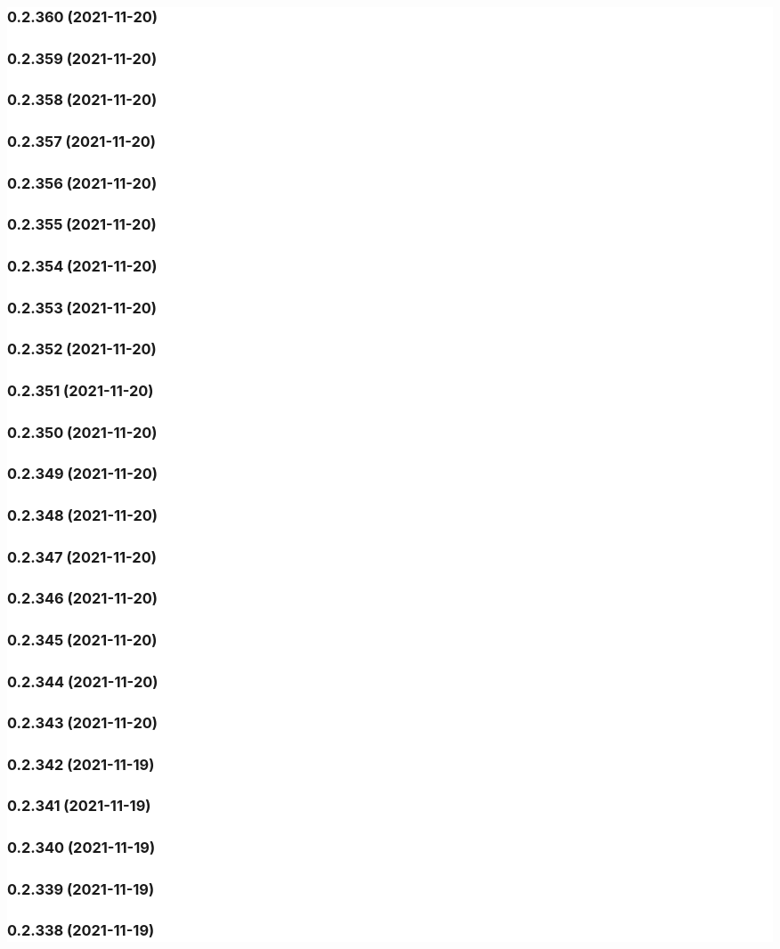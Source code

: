 ### 0.2.360 (2021-11-20)

### 0.2.359 (2021-11-20)

### 0.2.358 (2021-11-20)

### 0.2.357 (2021-11-20)

### 0.2.356 (2021-11-20)

### 0.2.355 (2021-11-20)

### 0.2.354 (2021-11-20)

### 0.2.353 (2021-11-20)

### 0.2.352 (2021-11-20)

### 0.2.351 (2021-11-20)

### 0.2.350 (2021-11-20)

### 0.2.349 (2021-11-20)

### 0.2.348 (2021-11-20)

### 0.2.347 (2021-11-20)

### 0.2.346 (2021-11-20)

### 0.2.345 (2021-11-20)

### 0.2.344 (2021-11-20)

### 0.2.343 (2021-11-20)

### 0.2.342 (2021-11-19)

### 0.2.341 (2021-11-19)

### 0.2.340 (2021-11-19)

### 0.2.339 (2021-11-19)

### 0.2.338 (2021-11-19)
